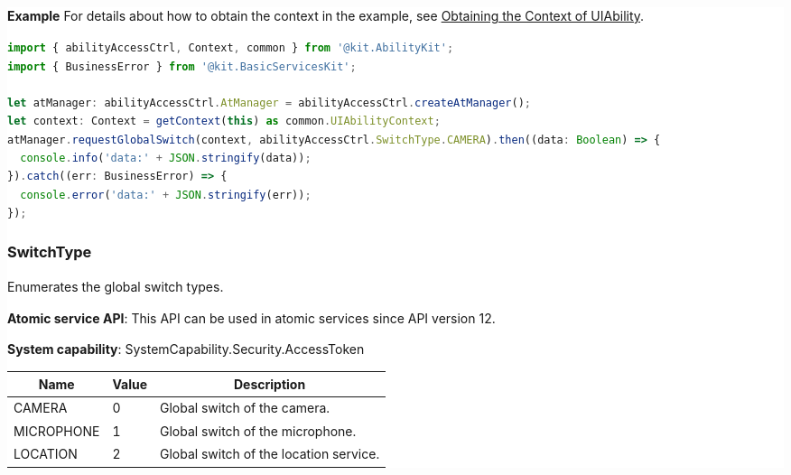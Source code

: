 **Example**
For details about how to obtain the context in the example, see [Obtaining the Context of UIAbility](../../application-models/uiability-usage.md#obtaining-the-context-of-uiability).

```ts
import { abilityAccessCtrl, Context, common } from '@kit.AbilityKit';
import { BusinessError } from '@kit.BasicServicesKit';

let atManager: abilityAccessCtrl.AtManager = abilityAccessCtrl.createAtManager();
let context: Context = getContext(this) as common.UIAbilityContext;
atManager.requestGlobalSwitch(context, abilityAccessCtrl.SwitchType.CAMERA).then((data: Boolean) => {
  console.info('data:' + JSON.stringify(data));
}).catch((err: BusinessError) => {
  console.error('data:' + JSON.stringify(err));
});
```

### SwitchType

Enumerates the global switch types.

**Atomic service API**: This API can be used in atomic services since API version 12.

**System capability**: SystemCapability.Security.AccessToken

| Name              |    Value| Description       |
| ------------------ | ----- | ----------- |
| CAMERA  | 0    | Global switch of the camera.|
| MICROPHONE | 1     | Global switch of the microphone.|
| LOCATION | 2     | Global switch of the location service.|
